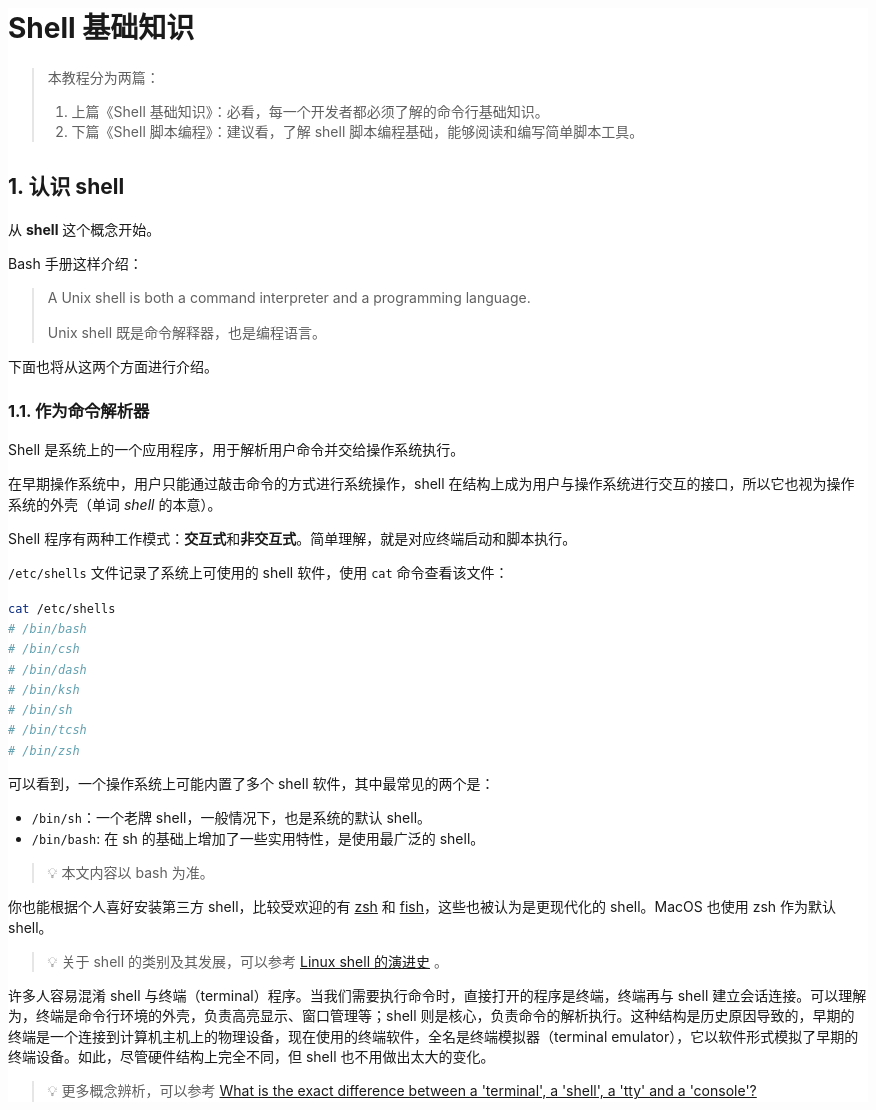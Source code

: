 # Shell 基础知识 

> 本教程分为两篇：
>
> 1. 上篇《Shell 基础知识》：必看，每一个开发者都必须了解的命令行基础知识。
> 2. 下篇《Shell 脚本编程》：建议看，了解 shell 脚本编程基础，能够阅读和编写简单脚本工具。

## 1. 认识 shell

从 **shell** 这个概念开始。

Bash 手册这样介绍：

> A Unix shell is both a command interpreter and a programming language.
>
> Unix shell 既是命令解释器，也是编程语言。

下面也将从这两个方面进行介绍。

### 1.1. 作为命令解析器

Shell 是系统上的一个应用程序，用于解析用户命令并交给操作系统执行。

在早期操作系统中，用户只能通过敲击命令的方式进行系统操作，shell 在结构上成为用户与操作系统进行交互的接口，所以它也视为操作系统的外壳（单词 _shell_ 的本意）。

Shell 程序有两种工作模式：**交互式**和**非交互式**。简单理解，就是对应终端启动和脚本执行。

`/etc/shells` 文件记录了系统上可使用的 shell 软件，使用 `cat` 命令查看该文件：

```bash
cat /etc/shells
# /bin/bash
# /bin/csh
# /bin/dash
# /bin/ksh
# /bin/sh
# /bin/tcsh
# /bin/zsh
```

可以看到，一个操作系统上可能内置了多个 shell 软件，其中最常见的两个是：

- `/bin/sh`：一个老牌 shell，一般情况下，也是系统的默认 shell。
- `/bin/bash`: 在 sh 的基础上增加了一些实用特性，是使用最广泛的 shell。

> 💡 本文内容以 bash 为准。

你也能根据个人喜好安装第三方 shell，比较受欢迎的有 [zsh](https://www.zsh.org/) 和 [fish](https://fishshell.com/)，这些也被认为是更现代化的 shell。MacOS 也使用 zsh 作为默认 shell。

> 💡 关于 shell 的类别及其发展，可以参考 [Linux shell 的演进史](https://juejin.cn/post/7052313930236067870) 。

许多人容易混淆 shell 与终端（terminal）程序。当我们需要执行命令时，直接打开的程序是终端，终端再与 shell 建立会话连接。可以理解为，终端是命令行环境的外壳，负责高亮显示、窗口管理等；shell 则是核心，负责命令的解析执行。这种结构是历史原因导致的，早期的终端是一个连接到计算机主机上的物理设备，现在使用的终端软件，全名是终端模拟器（terminal emulator），它以软件形式模拟了早期的终端设备。如此，尽管硬件结构上完全不同，但 shell 也不用做出太大的变化。

> 💡 更多概念辨析，可以参考 [What is the exact difference between a 'terminal', a 'shell', a 'tty' and a 'console'?](https://unix.stackexchange.com/questions/4126/what-is-the-exact-difference-between-a-terminal-a-shell-a-tty-and-a-con)
